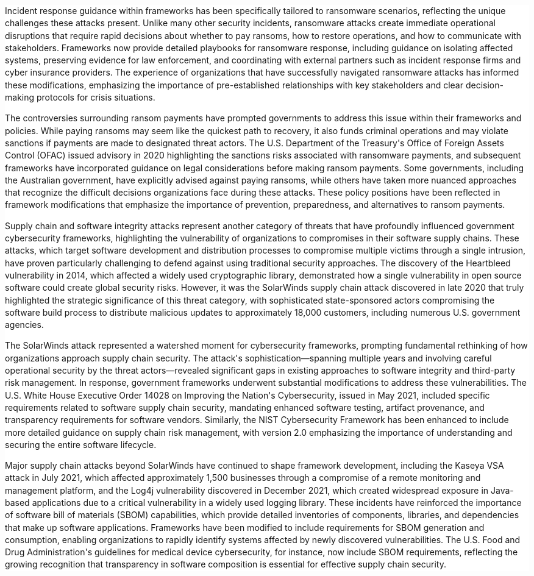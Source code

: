 Incident response guidance within frameworks has been specifically tailored to ransomware scenarios, reflecting the unique challenges these attacks present. Unlike many other security incidents, ransomware attacks create immediate operational disruptions that require rapid decisions about whether to pay ransoms, how to restore operations, and how to communicate with stakeholders. Frameworks now provide detailed playbooks for ransomware response, including guidance on isolating affected systems, preserving evidence for law enforcement, and coordinating with external partners such as incident response firms and cyber insurance providers. The experience of organizations that have successfully navigated ransomware attacks has informed these modifications, emphasizing the importance of pre-established relationships with key stakeholders and clear decision-making protocols for crisis situations.

The controversies surrounding ransom payments have prompted governments to address this issue within their frameworks and policies. While paying ransoms may seem like the quickest path to recovery, it also funds criminal operations and may violate sanctions if payments are made to designated threat actors. The U.S. Department of the Treasury's Office of Foreign Assets Control (OFAC) issued advisory in 2020 highlighting the sanctions risks associated with ransomware payments, and subsequent frameworks have incorporated guidance on legal considerations before making ransom payments. Some governments, including the Australian government, have explicitly advised against paying ransoms, while others have taken more nuanced approaches that recognize the difficult decisions organizations face during these attacks. These policy positions have been reflected in framework modifications that emphasize the importance of prevention, preparedness, and alternatives to ransom payments.

Supply chain and software integrity attacks represent another category of threats that have profoundly influenced government cybersecurity frameworks, highlighting the vulnerability of organizations to compromises in their software supply chains. These attacks, which target software development and distribution processes to compromise multiple victims through a single intrusion, have proven particularly challenging to defend against using traditional security approaches. The discovery of the Heartbleed vulnerability in 2014, which affected a widely used cryptographic library, demonstrated how a single vulnerability in open source software could create global security risks. However, it was the SolarWinds supply chain attack discovered in late 2020 that truly highlighted the strategic significance of this threat category, with sophisticated state-sponsored actors compromising the software build process to distribute malicious updates to approximately 18,000 customers, including numerous U.S. government agencies.

The SolarWinds attack represented a watershed moment for cybersecurity frameworks, prompting fundamental rethinking of how organizations approach supply chain security. The attack's sophistication—spanning multiple years and involving careful operational security by the threat actors—revealed significant gaps in existing approaches to software integrity and third-party risk management. In response, government frameworks underwent substantial modifications to address these vulnerabilities. The U.S. White House Executive Order 14028 on Improving the Nation's Cybersecurity, issued in May 2021, included specific requirements related to software supply chain security, mandating enhanced software testing, artifact provenance, and transparency requirements for software vendors. Similarly, the NIST Cybersecurity Framework has been enhanced to include more detailed guidance on supply chain risk management, with version 2.0 emphasizing the importance of understanding and securing the entire software lifecycle.

Major supply chain attacks beyond SolarWinds have continued to shape framework development, including the Kaseya VSA attack in July 2021, which affected approximately 1,500 businesses through a compromise of a remote monitoring and management platform, and the Log4j vulnerability discovered in December 2021, which created widespread exposure in Java-based applications due to a critical vulnerability in a widely used logging library. These incidents have reinforced the importance of software bill of materials (SBOM) capabilities, which provide detailed inventories of components, libraries, and dependencies that make up software applications. Frameworks have been modified to include requirements for SBOM generation and consumption, enabling organizations to rapidly identify systems affected by newly discovered vulnerabilities. The U.S. Food and Drug Administration's guidelines for medical device cybersecurity, for instance, now include SBOM requirements, reflecting the growing recognition that transparency in software composition is essential for effective supply chain security.
